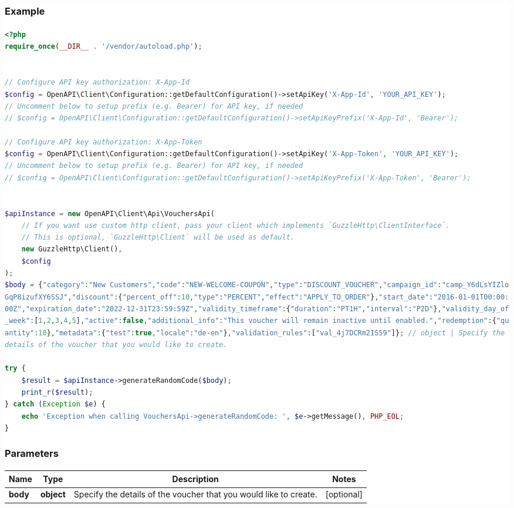 ### Example

```php
<?php
require_once(__DIR__ . '/vendor/autoload.php');


// Configure API key authorization: X-App-Id
$config = OpenAPI\Client\Configuration::getDefaultConfiguration()->setApiKey('X-App-Id', 'YOUR_API_KEY');
// Uncomment below to setup prefix (e.g. Bearer) for API key, if needed
// $config = OpenAPI\Client\Configuration::getDefaultConfiguration()->setApiKeyPrefix('X-App-Id', 'Bearer');

// Configure API key authorization: X-App-Token
$config = OpenAPI\Client\Configuration::getDefaultConfiguration()->setApiKey('X-App-Token', 'YOUR_API_KEY');
// Uncomment below to setup prefix (e.g. Bearer) for API key, if needed
// $config = OpenAPI\Client\Configuration::getDefaultConfiguration()->setApiKeyPrefix('X-App-Token', 'Bearer');


$apiInstance = new OpenAPI\Client\Api\VouchersApi(
    // If you want use custom http client, pass your client which implements `GuzzleHttp\ClientInterface`.
    // This is optional, `GuzzleHttp\Client` will be used as default.
    new GuzzleHttp\Client(),
    $config
);
$body = {"category":"New Customers","code":"NEW-WELCOME-COUPON","type":"DISCOUNT_VOUCHER","campaign_id":"camp_Y6dLsYIZloGqP8izufXY6SSJ","discount":{"percent_off":10,"type":"PERCENT","effect":"APPLY_TO_ORDER"},"start_date":"2016-01-01T00:00:00Z","expiration_date":"2022-12-31T23:59:59Z","validity_timeframe":{"duration":"PT1H","interval":"P2D"},"validity_day_of_week":[1,2,3,4,5],"active":false,"additional_info":"This voucher will remain inactive until enabled.","redemption":{"quantity":10},"metadata":{"test":true,"locale":"de-en"},"validation_rules":["val_4j7DCRm2IS59"]}; // object | Specify the details of the voucher that you would like to create.

try {
    $result = $apiInstance->generateRandomCode($body);
    print_r($result);
} catch (Exception $e) {
    echo 'Exception when calling VouchersApi->generateRandomCode: ', $e->getMessage(), PHP_EOL;
}
```

### Parameters

| Name | Type | Description  | Notes |
| ------------- | ------------- | ------------- | ------------- |
| **body** | **object**| Specify the details of the voucher that you would like to create. | [optional] |
